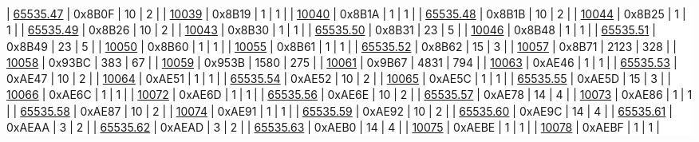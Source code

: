 | [65535.47](./65535.47.md)   | 0x8B0F   |     10 |              2 |
| [10039](./10039.md)         | 0x8B19   |      1 |              1 |
| [10040](./10040.md)         | 0x8B1A   |      1 |              1 |
| [65535.48](./65535.48.md)   | 0x8B1B   |     10 |              2 |
| [10044](./10044.md)         | 0x8B25   |      1 |              1 |
| [65535.49](./65535.49.md)   | 0x8B26   |     10 |              2 |
| [10043](./10043.md)         | 0x8B30   |      1 |              1 |
| [65535.50](./65535.50.md)   | 0x8B31   |     23 |              5 |
| [10046](./10046.md)         | 0x8B48   |      1 |              1 |
| [65535.51](./65535.51.md)   | 0x8B49   |     23 |              5 |
| [10050](./10050.md)         | 0x8B60   |      1 |              1 |
| [10055](./10055.md)         | 0x8B61   |      1 |              1 |
| [65535.52](./65535.52.md)   | 0x8B62   |     15 |              3 |
| [10057](./10057.md)         | 0x8B71   |   2123 |            328 |
| [10058](./10058.md)         | 0x93BC   |    383 |             67 |
| [10059](./10059.md)         | 0x953B   |   1580 |            275 |
| [10061](./10061.md)         | 0x9B67   |   4831 |            794 |
| [10063](./10063.md)         | 0xAE46   |      1 |              1 |
| [65535.53](./65535.53.md)   | 0xAE47   |     10 |              2 |
| [10064](./10064.md)         | 0xAE51   |      1 |              1 |
| [65535.54](./65535.54.md)   | 0xAE52   |     10 |              2 |
| [10065](./10065.md)         | 0xAE5C   |      1 |              1 |
| [65535.55](./65535.55.md)   | 0xAE5D   |     15 |              3 |
| [10066](./10066.md)         | 0xAE6C   |      1 |              1 |
| [10072](./10072.md)         | 0xAE6D   |      1 |              1 |
| [65535.56](./65535.56.md)   | 0xAE6E   |     10 |              2 |
| [65535.57](./65535.57.md)   | 0xAE78   |     14 |              4 |
| [10073](./10073.md)         | 0xAE86   |      1 |              1 |
| [65535.58](./65535.58.md)   | 0xAE87   |     10 |              2 |
| [10074](./10074.md)         | 0xAE91   |      1 |              1 |
| [65535.59](./65535.59.md)   | 0xAE92   |     10 |              2 |
| [65535.60](./65535.60.md)   | 0xAE9C   |     14 |              4 |
| [65535.61](./65535.61.md)   | 0xAEAA   |      3 |              2 |
| [65535.62](./65535.62.md)   | 0xAEAD   |      3 |              2 |
| [65535.63](./65535.63.md)   | 0xAEB0   |     14 |              4 |
| [10075](./10075.md)         | 0xAEBE   |      1 |              1 |
| [10078](./10078.md)         | 0xAEBF   |      1 |              1 |